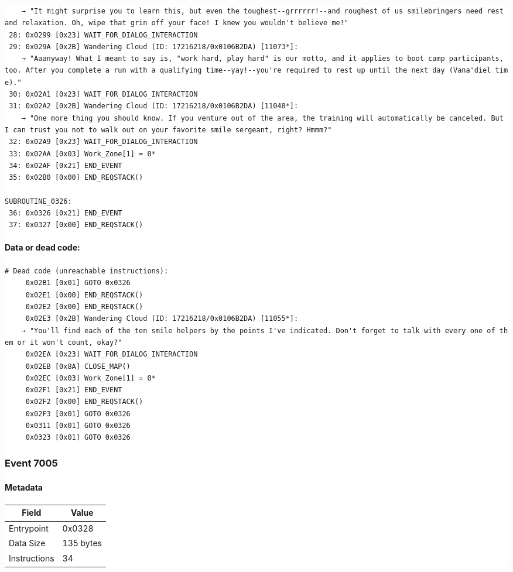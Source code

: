 ```
    → "It might surprise you to learn this, but even the toughest--grrrrrr!--and roughest of us smilebringers need rest and relaxation. Oh, wipe that grin off your face! I knew you wouldn't believe me!"
 28: 0x0299 [0x23] WAIT_FOR_DIALOG_INTERACTION
 29: 0x029A [0x2B] Wandering Cloud (ID: 17216218/0x0106B2DA) [11073*]:
    → "Aaanyway! What I meant to say is, "work hard, play hard" is our motto, and it applies to boot camp participants, too. After you complete a run with a qualifying time--yay!--you're required to rest up until the next day (Vana'diel time)."
 30: 0x02A1 [0x23] WAIT_FOR_DIALOG_INTERACTION
 31: 0x02A2 [0x2B] Wandering Cloud (ID: 17216218/0x0106B2DA) [11048*]:
    → "One more thing you should know. If you venture out of the area, the training will automatically be canceled. But I can trust you not to walk out on your favorite smile sergeant, right? Hmmm?"
 32: 0x02A9 [0x23] WAIT_FOR_DIALOG_INTERACTION
 33: 0x02AA [0x03] Work_Zone[1] = 0*
 34: 0x02AF [0x21] END_EVENT
 35: 0x02B0 [0x00] END_REQSTACK()

SUBROUTINE_0326:
 36: 0x0326 [0x21] END_EVENT
 37: 0x0327 [0x00] END_REQSTACK()
```

#### Data or dead code:

```
# Dead code (unreachable instructions):
     0x02B1 [0x01] GOTO 0x0326
     0x02E1 [0x00] END_REQSTACK()
     0x02E2 [0x00] END_REQSTACK()
     0x02E3 [0x2B] Wandering Cloud (ID: 17216218/0x0106B2DA) [11055*]:
    → "You'll find each of the ten smile helpers by the points I've indicated. Don't forget to talk with every one of them or it won't count, okay?"
     0x02EA [0x23] WAIT_FOR_DIALOG_INTERACTION
     0x02EB [0x8A] CLOSE_MAP()
     0x02EC [0x03] Work_Zone[1] = 0*
     0x02F1 [0x21] END_EVENT
     0x02F2 [0x00] END_REQSTACK()
     0x02F3 [0x01] GOTO 0x0326
     0x0311 [0x01] GOTO 0x0326
     0x0323 [0x01] GOTO 0x0326
```

### Event 7005

#### Metadata

| Field        | Value     |
|--------------|-----------|
| Entrypoint   | 0x0328    |
| Data Size    | 135 bytes |
| Instructions | 34        |
